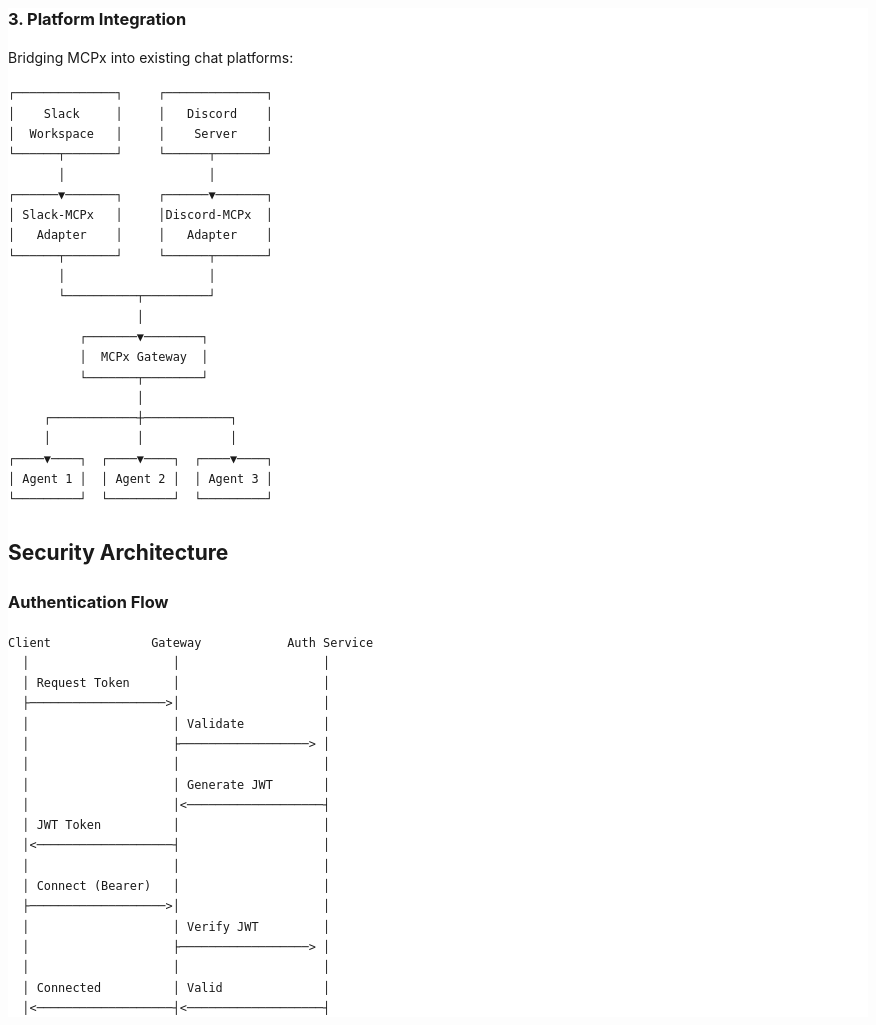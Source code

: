 ### 3. Platform Integration

Bridging MCPx into existing chat platforms:

```
┌──────────────┐     ┌──────────────┐
│    Slack     │     │   Discord    │
│  Workspace   │     │    Server    │
└──────┬───────┘     └──────┬───────┘
       │                    │
┌──────▼───────┐     ┌──────▼───────┐
│ Slack-MCPx   │     │Discord-MCPx  │
│   Adapter    │     │   Adapter    │
└──────┬───────┘     └──────┬───────┘
       │                    │
       └──────────┬─────────┘
                  │
          ┌───────▼────────┐
          │  MCPx Gateway  │
          └───────┬────────┘
                  │
     ┌────────────┼────────────┐
     │            │            │
┌────▼────┐  ┌────▼────┐  ┌────▼────┐
│ Agent 1 │  │ Agent 2 │  │ Agent 3 │
└─────────┘  └─────────┘  └─────────┘
```

## Security Architecture

### Authentication Flow

```
Client              Gateway            Auth Service
  │                    │                    │
  │ Request Token      │                    │
  ├───────────────────>│                    │
  │                    │ Validate           │
  │                    ├──────────────────> │
  │                    │                    │
  │                    │ Generate JWT       │
  │                    │<───────────────────┤
  │ JWT Token          │                    │
  │<───────────────────┤                    │
  │                    │                    │
  │ Connect (Bearer)   │                    │
  ├───────────────────>│                    │
  │                    │ Verify JWT         │
  │                    ├──────────────────> │
  │                    │                    │
  │ Connected          │ Valid              │
  │<───────────────────┤<───────────────────┤
```
